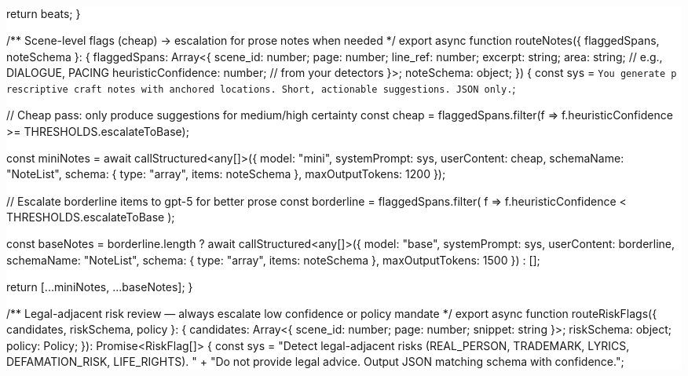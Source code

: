   return beats;
}

/** Scene-level flags (cheap) → escalation for prose notes when needed */
export async function routeNotes({
  flaggedSpans,
  noteSchema
}: {
  flaggedSpans: Array<{
    scene_id: number;
    page: number;
    line_ref: number;
    excerpt: string;
    area: string; // e.g., DIALOGUE, PACING
    heuristicConfidence: number; // from your detectors
  }>;
  noteSchema: object;
}) {
  const sys = `You generate prescriptive craft notes with anchored locations.
Short, actionable suggestions. JSON only.`;

  // Cheap pass: only produce suggestions for medium/high certainty
  const cheap = flaggedSpans.filter(f => f.heuristicConfidence >= THRESHOLDS.escalateToBase);

  const miniNotes = await callStructured<any[]>({
    model: "mini",
    systemPrompt: sys,
    userContent: cheap,
    schemaName: "NoteList",
    schema: { type: "array", items: noteSchema },
    maxOutputTokens: 1200
  });

  // Escalate borderline items to gpt-5 for better prose
  const borderline = flaggedSpans.filter(
    f => f.heuristicConfidence < THRESHOLDS.escalateToBase
  );

  const baseNotes = borderline.length
    ? await callStructured<any[]>({
        model: "base",
        systemPrompt: sys,
        userContent: borderline,
        schemaName: "NoteList",
        schema: { type: "array", items: noteSchema },
        maxOutputTokens: 1500
      })
    : [];

  return [...miniNotes, ...baseNotes];
}

/** Legal-adjacent risk review — always escalate low confidence or policy mandate */
export async function routeRiskFlags({
  candidates,
  riskSchema,
  policy
}: {
  candidates: Array<{ scene_id: number; page: number; snippet: string }>;
  riskSchema: object;
  policy: Policy;
}): Promise<RiskFlag[]> {
  const sys =
    "Detect legal-adjacent risks (REAL_PERSON, TRADEMARK, LYRICS, DEFAMATION_RISK, LIFE_RIGHTS). " +
    "Do not provide legal advice. Output JSON matching schema with confidence.";
